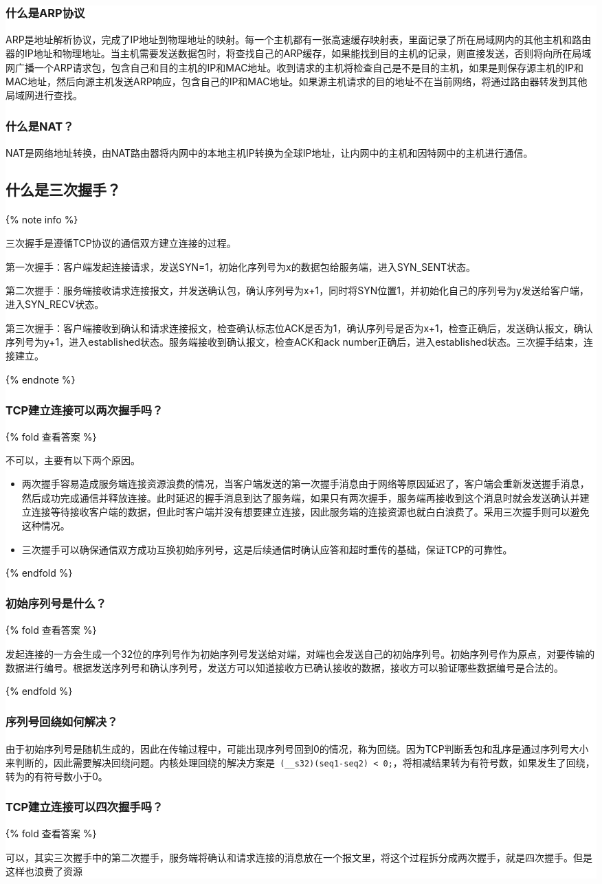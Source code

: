 ### 什么是ARP协议

ARP是地址解析协议，完成了IP地址到物理地址的映射。每一个主机都有一张高速缓存映射表，里面记录了所在局域网内的其他主机和路由器的IP地址和物理地址。当主机需要发送数据包时，将查找自己的ARP缓存，如果能找到目的主机的记录，则直接发送，否则将向所在局域网广播一个ARP请求包，包含自己和目的主机的IP和MAC地址。收到请求的主机将检查自己是不是目的主机，如果是则保存源主机的IP和MAC地址，然后向源主机发送ARP响应，包含自己的IP和MAC地址。如果源主机请求的目的地址不在当前网络，将通过路由器转发到其他局域网进行查找。

### 什么是NAT？

NAT是网络地址转换，由NAT路由器将内网中的本地主机IP转换为全球IP地址，让内网中的主机和因特网中的主机进行通信。

## 什么是三次握手？

{% note info %}

三次握手是遵循TCP协议的通信双方建立连接的过程。

第一次握手：客户端发起连接请求，发送SYN=1，初始化序列号为x的数据包给服务端，进入SYN_SENT状态。

第二次握手：服务端接收请求连接报文，并发送确认包，确认序列号为x+1，同时将SYN位置1，并初始化自己的序列号为y发送给客户端，进入SYN_RECV状态。

第三次握手：客户端接收到确认和请求连接报文，检查确认标志位ACK是否为1，确认序列号是否为x+1，检查正确后，发送确认报文，确认序列号为y+1，进入established状态。服务端接收到确认报文，检查ACK和ack number正确后，进入established状态。三次握手结束，连接建立。

{% endnote %}

### TCP建立连接可以两次握手吗？

{% fold 查看答案 %}

不可以，主要有以下两个原因。

- 两次握手容易造成服务端连接资源浪费的情况，当客户端发送的第一次握手消息由于网络等原因延迟了，客户端会重新发送握手消息，然后成功完成通信并释放连接。此时延迟的握手消息到达了服务端，如果只有两次握手，服务端再接收到这个消息时就会发送确认并建立连接等待接收客户端的数据，但此时客户端并没有想要建立连接，因此服务端的连接资源也就白白浪费了。采用三次握手则可以避免这种情况。

- 三次握手可以确保通信双方成功互换初始序列号，这是后续通信时确认应答和超时重传的基础，保证TCP的可靠性。

{% endfold %}

### 初始序列号是什么？

{% fold 查看答案 %}

发起连接的一方会生成一个32位的序列号作为初始序列号发送给对端，对端也会发送自己的初始序列号。初始序列号作为原点，对要传输的数据进行编号。根据发送序列号和确认序列号，发送方可以知道接收方已确认接收的数据，接收方可以验证哪些数据编号是合法的。

{% endfold %}

### 序列号回绕如何解决？

由于初始序列号是随机生成的，因此在传输过程中，可能出现序列号回到0的情况，称为回绕。因为TCP判断丢包和乱序是通过序列号大小来判断的，因此需要解决回绕问题。内核处理回绕的解决方案是` (__s32)(seq1-seq2) < 0;`，将相减结果转为有符号数，如果发生了回绕，转为的有符号数小于0。

### TCP建立连接可以四次握手吗？

{% fold 查看答案 %}

可以，其实三次握手中的第二次握手，服务端将确认和请求连接的消息放在一个报文里，将这个过程拆分成两次握手，就是四次握手。但是这样也浪费了资源
